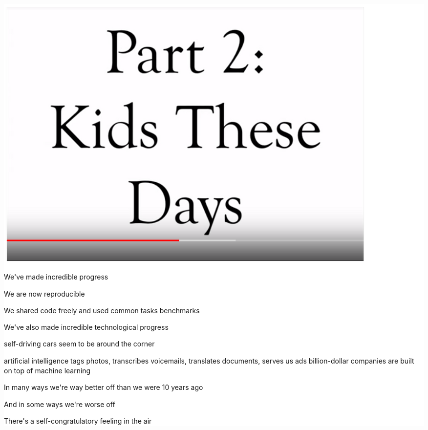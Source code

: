 ![kids_these_days_9](kids_these_days_9.png)

We've made incredible progress

We are now reproducible

We shared code freely and used common tasks benchmarks

We've also made incredible technological progress

self-driving cars seem to be around the corner

artificial intelligence tags photos, transcribes voicemails, translates documents, serves us ads billion-dollar companies are built on top of machine learning

In many ways we're way better off than we were 10 years ago

And in some ways we're worse off

There's a self-congratulatory feeling in the air
